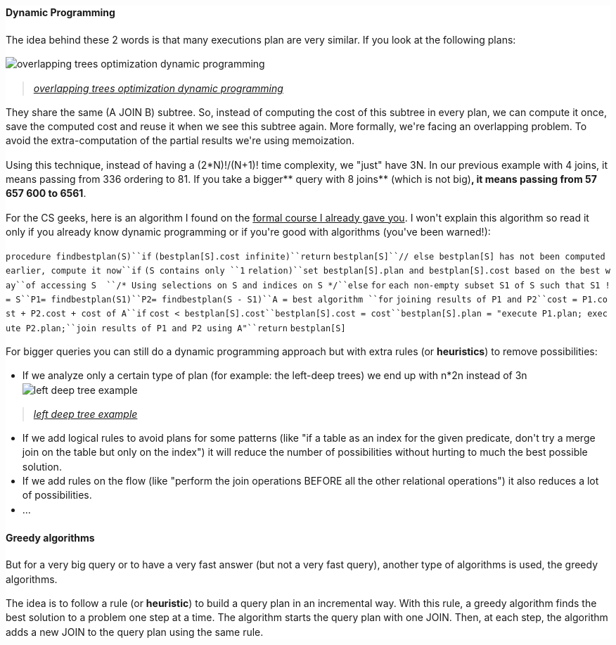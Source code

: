 #### Dynamic Programming

The idea behind these 2 words is that many executions plan are very similar. If you look at the following plans:

![overlapping trees optimization dynamic programming](http://coding-geek.com/wp-content/uploads/2015/08/overlapping_trees.png.pagespeed.ce.ei8hxt1ljE.png)

> _[overlapping trees optimization dynamic programming](http://coding-geek.com/wp-content/uploads/2015/08/overlapping_trees.png)_

They share the same (A JOIN B) subtree. So, instead of computing the cost of this subtree in every plan, we can compute it once, save the computed cost and reuse it when we see this subtree again. More formally, we're facing an overlapping problem. To avoid the extra-computation of the partial results we're using memoization.

Using this technique, instead of having a (2*N)!/(N+1)! time complexity, we "just" have 3N. In our previous example with 4 joins, it means passing from 336 ordering to 81. If you take a bigger** query with 8 joins** (which is not big)**, it means passing from 57 657 600 to 6561**.

For the CS geeks, here is an algorithm I found on the [formal course I already gave you](http://codex.cs.yale.edu/avi/db-book/db6/slide-dir/PPT-dir/ch13.ppt). I won't explain this algorithm so read it only if you already know dynamic programming or if you're good with algorithms (you've been warned!):

`procedure findbestplan(S)``if` `(bestplan[S].cost infinite)``return` `bestplan[S]``// else bestplan[S] has not been computed earlier, compute it now``if` `(S contains only ``1` `relation)``set bestplan[S].plan and bestplan[S].cost based on the best way``of accessing S  ``/* Using selections on S and indices on S */``else` `for` `each non-empty subset S1 of S such that S1 != S``P1= findbestplan(S1)``P2= findbestplan(S - S1)``A = best algorithm ``for` `joining results of P1 and P2``cost = P1.cost + P2.cost + cost of A``if` `cost < bestplan[S].cost``bestplan[S].cost = cost``bestplan[S].plan = "execute P1.plan; execute P2.plan;``join results of P1 and P2 using A"``return` `bestplan[S]`

For bigger queries you can still do a dynamic programming approach but with extra rules (or **heuristics**) to remove possibilities:

  * If we analyze only a certain type of plan (for example: the left-deep trees) we end up with n*2n instead of 3n
![left deep tree example](http://coding-geek.com/wp-content/uploads/2015/08/left-deep-tree.png.pagespeed.ce.-YmS5omBYS.png)

> _[left deep tree example](http://coding-geek.com/wp-content/uploads/2015/08/left-deep-tree.png)_

  * If we add logical rules to avoid plans for some patterns (like "if a table as an index for the given predicate, don't try a merge join on the table but only on the index") it will reduce the number of possibilities without hurting to much the best possible solution.
  * If we add rules on the flow (like "perform the join operations BEFORE all the other relational operations") it also reduces a lot of possibilities.
  * …

#### Greedy algorithms

But for a very big query or to have a very fast answer (but not a very fast query), another type of algorithms is used, the greedy algorithms.

The idea is to follow a rule (or **heuristic**) to build a query plan in an incremental way. With this rule, a greedy algorithm finds the best solution to a problem one step at a time. The algorithm starts the query plan with one JOIN. Then, at each step, the algorithm adds a new JOIN to the query plan using the same rule.
